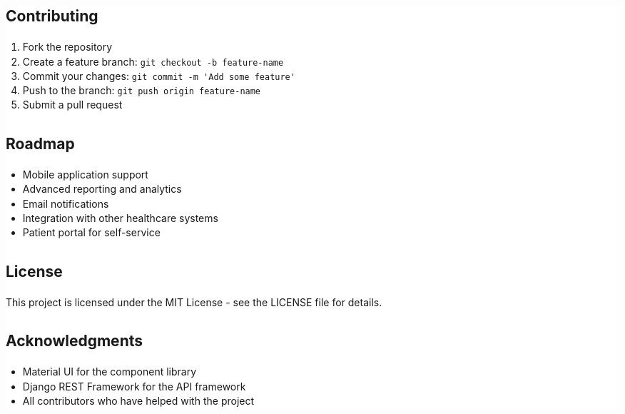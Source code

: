 ## Contributing

1. Fork the repository
2. Create a feature branch: `git checkout -b feature-name`
3. Commit your changes: `git commit -m 'Add some feature'`
4. Push to the branch: `git push origin feature-name`
5. Submit a pull request

## Roadmap

- Mobile application support
- Advanced reporting and analytics
- Email notifications
- Integration with other healthcare systems
- Patient portal for self-service

## License

This project is licensed under the MIT License - see the LICENSE file for details.

## Acknowledgments

- Material UI for the component library
- Django REST Framework for the API framework
- All contributors who have helped with the project